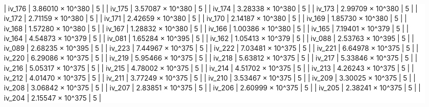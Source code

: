 | iv_176 | 3.86010 × 10^380 | 5 |
| iv_175 | 3.57087 × 10^380 | 5 |
| iv_174 | 3.28338 × 10^380 | 5 |
| iv_173 | 2.99709 × 10^380 | 5 |
| iv_172 | 2.71159 × 10^380 | 5 |
| iv_171 | 2.42659 × 10^380 | 5 |
| iv_170 | 2.14187 × 10^380 | 5 |
| iv_169 | 1.85730 × 10^380 | 5 |
| iv_168 | 1.57280 × 10^380 | 5 |
| iv_167 | 1.28832 × 10^380 | 5 |
| iv_166 | 1.00386 × 10^380 | 5 |
| iv_165 | 7.19401 × 10^379 | 5 |
| iv_164 | 4.54873 × 10^379 | 5 |
| iv_081 | 1.65284 × 10^395 | 5 |
| iv_162 | 1.05413 × 10^379 | 5 |
| iv_088 | 2.53763 × 10^395 | 5 |
| iv_089 | 2.68235 × 10^395 | 5 |
| iv_223 | 7.44967 × 10^375 | 5 |
| iv_222 | 7.03481 × 10^375 | 5 |
| iv_221 | 6.64978 × 10^375 | 5 |
| iv_220 | 6.29086 × 10^375 | 5 |
| iv_219 | 5.95466 × 10^375 | 5 |
| iv_218 | 5.63812 × 10^375 | 5 |
| iv_217 | 5.33846 × 10^375 | 5 |
| iv_216 | 5.05317 × 10^375 | 5 |
| iv_215 | 4.78002 × 10^375 | 5 |
| iv_214 | 4.51702 × 10^375 | 5 |
| iv_213 | 4.26243 × 10^375 | 5 |
| iv_212 | 4.01470 × 10^375 | 5 |
| iv_211 | 3.77249 × 10^375 | 5 |
| iv_210 | 3.53467 × 10^375 | 5 |
| iv_209 | 3.30025 × 10^375 | 5 |
| iv_208 | 3.06842 × 10^375 | 5 |
| iv_207 | 2.83851 × 10^375 | 5 |
| iv_206 | 2.60999 × 10^375 | 5 |
| iv_205 | 2.38241 × 10^375 | 5 |
| iv_204 | 2.15547 × 10^375 | 5 |